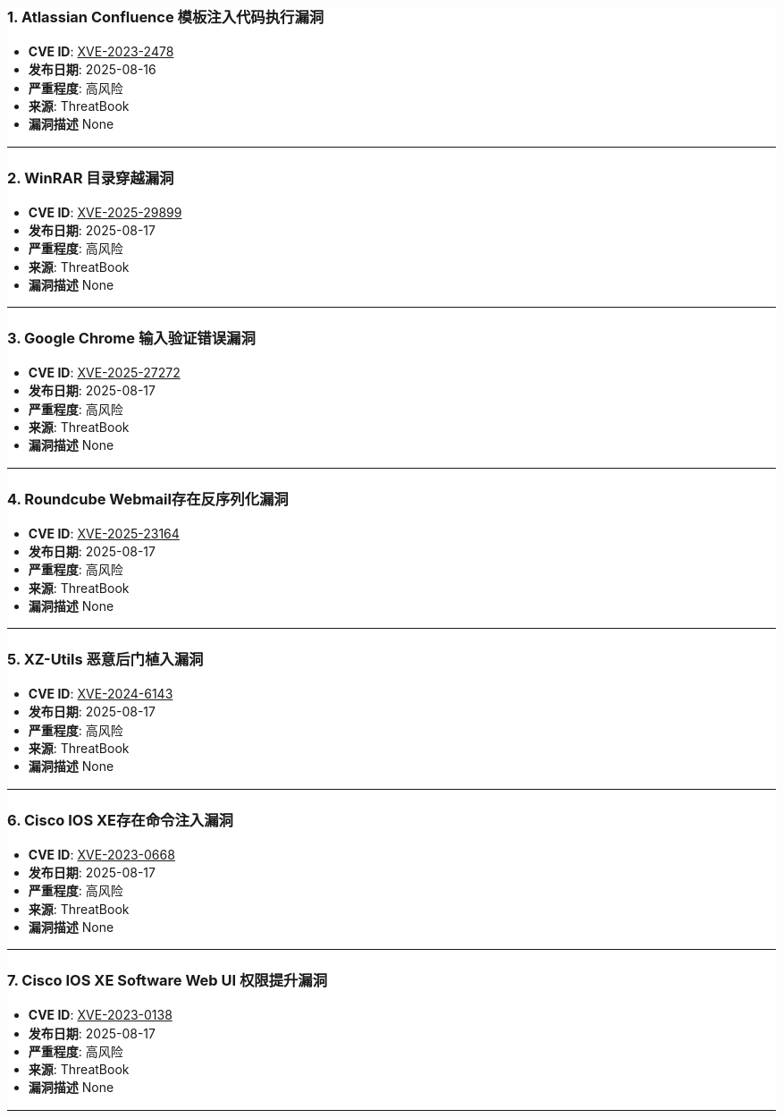 ### 1. Atlassian Confluence 模板注入代码执行漏洞
- **CVE ID**: [XVE-2023-2478](https://cve.mitre.org/cgi-bin/cvename.cgi?name=XVE-2023-2478)
- **发布日期**: 2025-08-16
- **严重程度**: 高风险
- **来源**: ThreatBook
- **漏洞描述**
None
---
### 2. WinRAR 目录穿越漏洞
- **CVE ID**: [XVE-2025-29899](https://cve.mitre.org/cgi-bin/cvename.cgi?name=XVE-2025-29899)
- **发布日期**: 2025-08-17
- **严重程度**: 高风险
- **来源**: ThreatBook
- **漏洞描述**
None
---
### 3. Google Chrome 输入验证错误漏洞
- **CVE ID**: [XVE-2025-27272](https://cve.mitre.org/cgi-bin/cvename.cgi?name=XVE-2025-27272)
- **发布日期**: 2025-08-17
- **严重程度**: 高风险
- **来源**: ThreatBook
- **漏洞描述**
None
---
### 4. Roundcube Webmail存在反序列化漏洞
- **CVE ID**: [XVE-2025-23164](https://cve.mitre.org/cgi-bin/cvename.cgi?name=XVE-2025-23164)
- **发布日期**: 2025-08-17
- **严重程度**: 高风险
- **来源**: ThreatBook
- **漏洞描述**
None
---
### 5. XZ-Utilѕ 恶意后门植入漏洞
- **CVE ID**: [XVE-2024-6143](https://cve.mitre.org/cgi-bin/cvename.cgi?name=XVE-2024-6143)
- **发布日期**: 2025-08-17
- **严重程度**: 高风险
- **来源**: ThreatBook
- **漏洞描述**
None
---
### 6. Cisco IOS XE存在命令注入漏洞
- **CVE ID**: [XVE-2023-0668](https://cve.mitre.org/cgi-bin/cvename.cgi?name=XVE-2023-0668)
- **发布日期**: 2025-08-17
- **严重程度**: 高风险
- **来源**: ThreatBook
- **漏洞描述**
None
---
### 7. Cisco IOS XE Software Web UI 权限提升漏洞
- **CVE ID**: [XVE-2023-0138](https://cve.mitre.org/cgi-bin/cvename.cgi?name=XVE-2023-0138)
- **发布日期**: 2025-08-17
- **严重程度**: 高风险
- **来源**: ThreatBook
- **漏洞描述**
None
---

